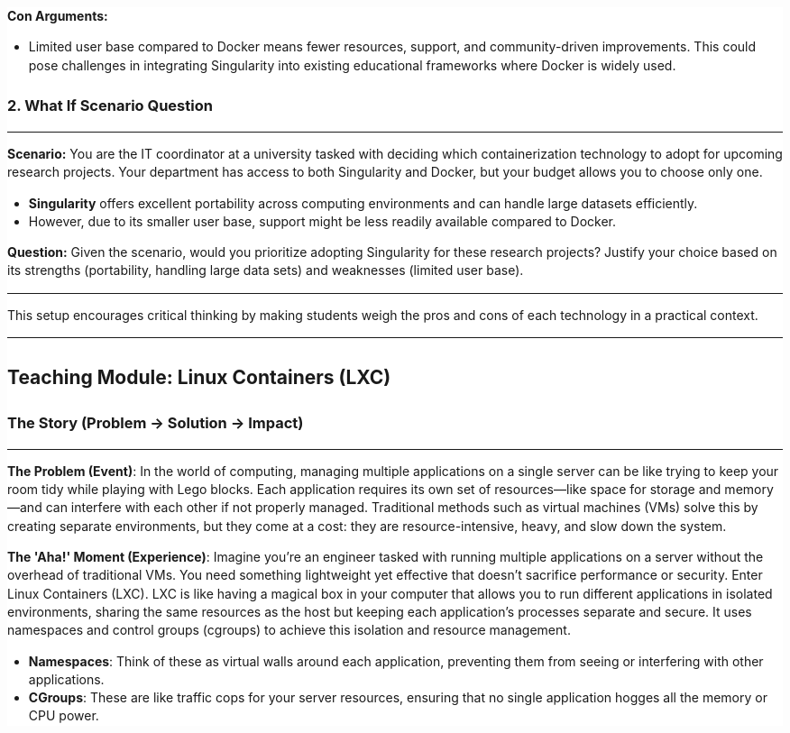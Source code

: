 **Con Arguments:**
- Limited user base compared to Docker means fewer resources, support, and community-driven improvements. This could pose challenges in integrating Singularity into existing educational frameworks where Docker is widely used.

### 2. What If Scenario Question

---

**Scenario:** You are the IT coordinator at a university tasked with deciding which containerization technology to adopt for upcoming research projects. Your department has access to both Singularity and Docker, but your budget allows you to choose only one.

- **Singularity** offers excellent portability across computing environments and can handle large datasets efficiently.
- However, due to its smaller user base, support might be less readily available compared to Docker.

**Question:** Given the scenario, would you prioritize adopting Singularity for these research projects? Justify your choice based on its strengths (portability, handling large data sets) and weaknesses (limited user base).

---

This setup encourages critical thinking by making students weigh the pros and cons of each technology in a practical context.


---

## Teaching Module: Linux Containers (LXC)
### The Story (Problem -> Solution -> Impact)

---

**The Problem (Event)**: In the world of computing, managing multiple applications on a single server can be like trying to keep your room tidy while playing with Lego blocks. Each application requires its own set of resources—like space for storage and memory—and can interfere with each other if not properly managed. Traditional methods such as virtual machines (VMs) solve this by creating separate environments, but they come at a cost: they are resource-intensive, heavy, and slow down the system.

**The 'Aha!' Moment (Experience)**: Imagine you’re an engineer tasked with running multiple applications on a server without the overhead of traditional VMs. You need something lightweight yet effective that doesn’t sacrifice performance or security. Enter Linux Containers (LXC). LXC is like having a magical box in your computer that allows you to run different applications in isolated environments, sharing the same resources as the host but keeping each application’s processes separate and secure. It uses namespaces and control groups (cgroups) to achieve this isolation and resource management.

- **Namespaces**: Think of these as virtual walls around each application, preventing them from seeing or interfering with other applications.
- **CGroups**: These are like traffic cops for your server resources, ensuring that no single application hogges all the memory or CPU power.
